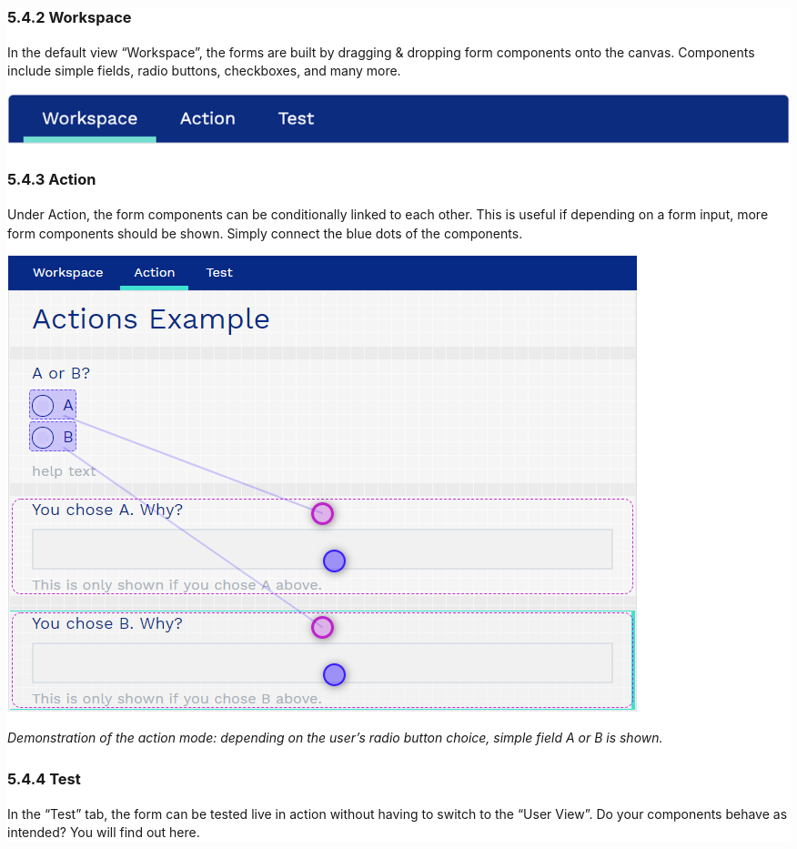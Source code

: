 

### 5.4.2 Workspace

In the default view “Workspace”, the forms are built by dragging & dropping form components onto the canvas. Components include simple fields, radio buttons, checkboxes, and many more.



![](handbook/Proxeus%20-%20The%20Complete%20Handbook_html_c9ff17083ce623b0.png)

### 5.4.3 Action

Under Action, the form components can be conditionally linked to each other. This is useful if depending on a form input, more form components should be shown. Simply connect the blue dots of the components.

![](handbook/Proxeus%20-%20The%20Complete%20Handbook_html_f2247b1e55d57403.png)

_Demonstration of the action mode: depending on the user’s radio button choice,_ _simple_ _field_ _A or B is shown._

### 5.4.4 Test

In the “Test” tab, the form can be tested live in action without having to switch to the “User View”. Do your components behave as intended? You will find out here.
